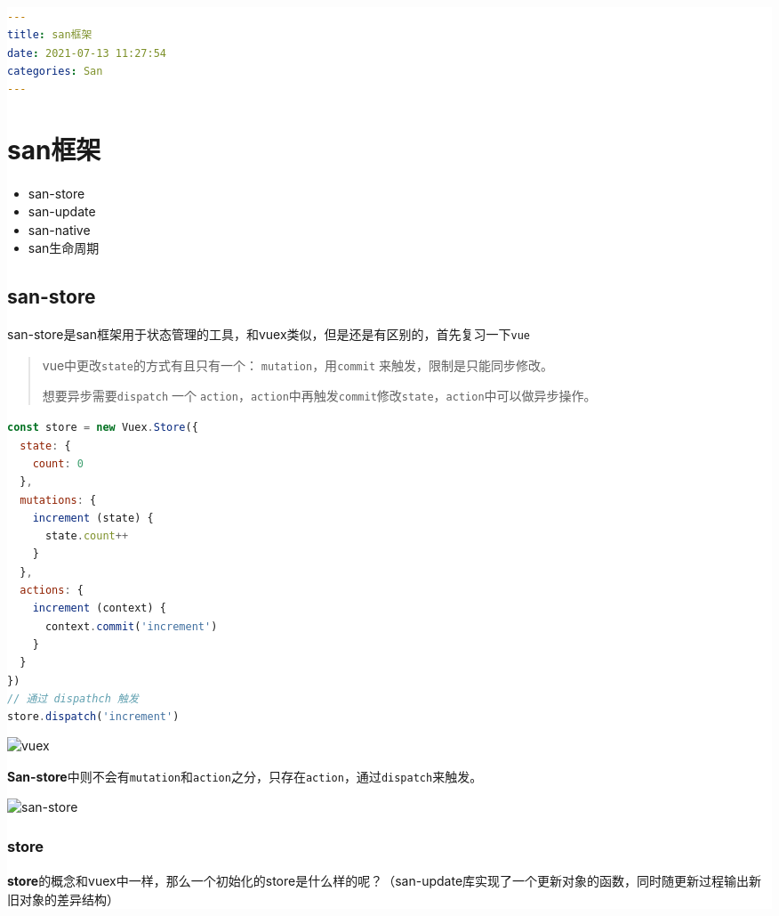 ```yaml
---
title: san框架
date: 2021-07-13 11:27:54
categories: San
---
```

# san框架
* san-store
* san-update
* san-native
* san生命周期

## san-store

san-store是san框架用于状态管理的工具，和vuex类似，但是还是有区别的，首先复习一下`vue`

> vue中更改`state`的方式有且只有一个： `mutation`，用`commit` 来触发，限制是只能同步修改。
>
> 想要异步需要`dispatch` 一个 `action`，`action`中再触发`commit`修改`state`，`action`中可以做异步操作。

```js
const store = new Vuex.Store({
  state: {
    count: 0
  },
  mutations: {
    increment (state) {
      state.count++
    }
  },
  actions: {
    increment (context) {
      context.commit('increment')
    }
  }
})
// 通过 dispathch 触发
store.dispatch('increment')
```

![vuex](https://vuex.vuejs.org/vuex.png)

**San-store**中则不会有`mutation`和`action`之分，只存在`action`，通过`dispatch`来触发。

![san-store](https://raw.githubusercontent.com/baidu/san-store/master/doc/flow.png)

### store

**store**的概念和vuex中一样，那么一个初始化的store是什么样的呢？（san-update库实现了一个更新对象的函数，同时随更新过程输出新旧对象的差异结构）
